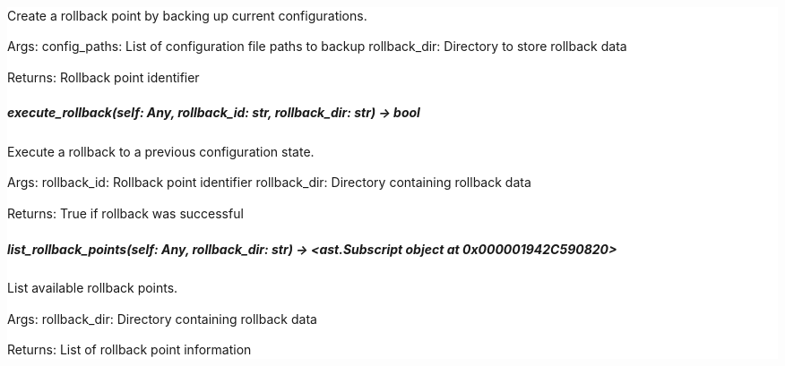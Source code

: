 Create a rollback point by backing up current configurations.

Args:
    config_paths: List of configuration file paths to backup
    rollback_dir: Directory to store rollback data
    
Returns:
    Rollback point identifier

##### execute_rollback(self: Any, rollback_id: str, rollback_dir: str) -> bool

Execute a rollback to a previous configuration state.

Args:
    rollback_id: Rollback point identifier
    rollback_dir: Directory containing rollback data
    
Returns:
    True if rollback was successful

##### list_rollback_points(self: Any, rollback_dir: str) -> <ast.Subscript object at 0x000001942C590820>

List available rollback points.

Args:
    rollback_dir: Directory containing rollback data
    
Returns:
    List of rollback point information


